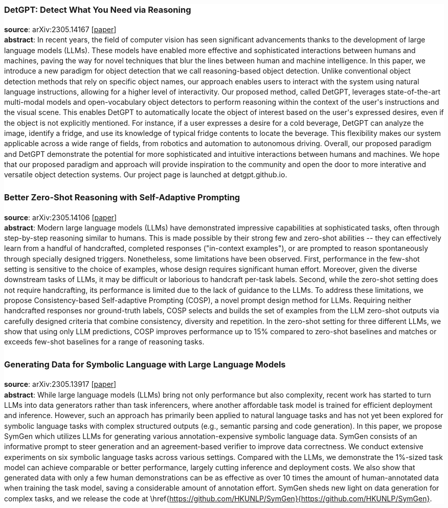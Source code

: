 ### DetGPT: Detect What You Need via Reasoning
**source**: arXiv:2305.14167 [[paper](https://arxiv.org/abs/2305.14167)]  
**abstract**: In recent years, the field of computer vision has seen significant advancements thanks to the development of large language models (LLMs). These models have enabled more effective and sophisticated interactions between humans and machines, paving the way for novel techniques that blur the lines between human and machine intelligence. In this paper, we introduce a new paradigm for object detection that we call reasoning-based object detection. Unlike conventional object detection methods that rely on specific object names, our approach enables users to interact with the system using natural language instructions, allowing for a higher level of interactivity. Our proposed method, called DetGPT, leverages state-of-the-art multi-modal models and open-vocabulary object detectors to perform reasoning within the context of the user's instructions and the visual scene. This enables DetGPT to automatically locate the object of interest based on the user's expressed desires, even if the object is not explicitly mentioned. For instance, if a user expresses a desire for a cold beverage, DetGPT can analyze the image, identify a fridge, and use its knowledge of typical fridge contents to locate the beverage. This flexibility makes our system applicable across a wide range of fields, from robotics and automation to autonomous driving. Overall, our proposed paradigm and DetGPT demonstrate the potential for more sophisticated and intuitive interactions between humans and machines. We hope that our proposed paradigm and approach will provide inspiration to the community and open the door to more interative and versatile object detection systems. Our project page is launched at detgpt.github.io.  

### Better Zero-Shot Reasoning with Self-Adaptive Prompting
**source**: arXiv:2305.14106 [[paper](https://arxiv.org/abs/2305.14106)]  
**abstract**: Modern large language models (LLMs) have demonstrated impressive capabilities at sophisticated tasks, often through step-by-step reasoning similar to humans. This is made possible by their strong few and zero-shot abilities -- they can effectively learn from a handful of handcrafted, completed responses ("in-context examples"), or are prompted to reason spontaneously through specially designed triggers. Nonetheless, some limitations have been observed. First, performance in the few-shot setting is sensitive to the choice of examples, whose design requires significant human effort. Moreover, given the diverse downstream tasks of LLMs, it may be difficult or laborious to handcraft per-task labels. Second, while the zero-shot setting does not require handcrafting, its performance is limited due to the lack of guidance to the LLMs. To address these limitations, we propose Consistency-based Self-adaptive Prompting (COSP), a novel prompt design method for LLMs. Requiring neither handcrafted responses nor ground-truth labels, COSP selects and builds the set of examples from the LLM zero-shot outputs via carefully designed criteria that combine consistency, diversity and repetition. In the zero-shot setting for three different LLMs, we show that using only LLM predictions, COSP improves performance up to 15% compared to zero-shot baselines and matches or exceeds few-shot baselines for a range of reasoning tasks.  

### Generating Data for Symbolic Language with Large Language Models
**source**: arXiv:2305.13917 [[paper](https://arxiv.org/abs/2305.13917)]  
**abstract**: While large language models (LLMs) bring not only performance but also complexity, recent work has started to turn LLMs into data generators rather than task inferencers, where another affordable task model is trained for efficient deployment and inference. However, such an approach has primarily been applied to natural language tasks and has not yet been explored for symbolic language tasks with complex structured outputs (e.g., semantic parsing and code generation). In this paper, we propose SymGen which utilizes LLMs for generating various annotation-expensive symbolic language data. SymGen consists of an informative prompt to steer generation and an agreement-based verifier to improve data correctness. We conduct extensive experiments on six symbolic language tasks across various settings. Compared with the LLMs, we demonstrate the 1\%-sized task model can achieve comparable or better performance, largely cutting inference and deployment costs. We also show that generated data with only a few human demonstrations can be as effective as over 10 times the amount of human-annotated data when training the task model, saving a considerable amount of annotation effort. SymGen sheds new light on data generation for complex tasks, and we release the code at \href{https://github.com/HKUNLP/SymGen}{https://github.com/HKUNLP/SymGen}.  
